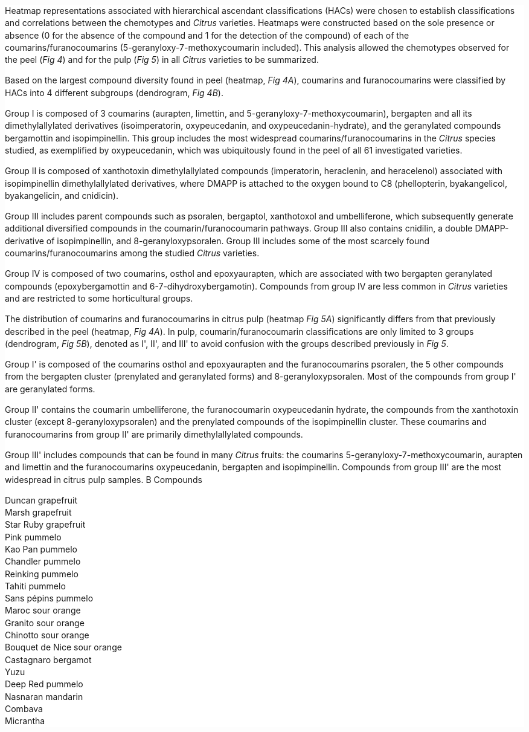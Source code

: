 Heatmap representations associated with hierarchical ascendant classifications (HACs) were chosen to establish classifications and correlations between the chemotypes and *Citrus* varieties. Heatmaps were constructed based on the sole presence or absence (0 for the absence of the compound and 1 for the detection of the compound) of each of the coumarins/furanocoumarins (5-geranyloxy-7-methoxycoumarin included). This analysis allowed the chemotypes observed for the peel (*Fig 4*) and for the pulp (*Fig 5*) in all *Citrus* varieties to be summarized.

Based on the largest compound diversity found in peel (heatmap, *Fig 4A*), coumarins and furanocoumarins were classified by HACs into 4 different subgroups (dendrogram, *Fig 4B*).

Group I is composed of 3 coumarins (aurapten, limettin, and 5-geranyloxy-7-methoxycoumarin), bergapten and all its dimethylallylated derivatives (isoimperatorin, oxypeucedanin, and oxypeucedanin-hydrate), and the geranylated compounds bergamottin and isopimpinellin. This group includes the most widespread coumarins/furanocoumarins in the *Citrus* species studied, as exemplified by oxypeucedanin, which was ubiquitously found in the peel of all 61 investigated varieties.

Group II is composed of xanthotoxin dimethylallylated compounds (imperatorin, heraclenin, and heracelenol) associated with isopimpinellin dimethylallylated derivatives, where DMAPP is attached to the oxygen bound to C8 (phellopterin, byakangelicol, byakangelicin, and cnidicin).

Group III includes parent compounds such as psoralen, bergaptol, xanthotoxol and umbelliferone, which subsequently generate additional diversified compounds in the coumarin/furanocoumarin pathways. Group III also contains cnidilin, a double DMAPP-derivative of isopimpinellin, and 8-geranyloxypsoralen. Group III includes some of the most scarcely found coumarins/furanocoumarins among the studied *Citrus* varieties.

Group IV is composed of two coumarins, osthol and epoxyaurapten, which are associated with two bergapten geranylated compounds (epoxybergamottin and 6-7-dihydroxybergamotin). Compounds from group IV are less common in *Citrus* varieties and are restricted to some horticultural groups.

The distribution of coumarins and furanocoumarins in citrus pulp (heatmap *Fig 5A*) significantly differs from that previously described in the peel (heatmap, *Fig 4A*). In pulp, coumarin/furanocoumarin classifications are only limited to 3 groups (dendrogram, *Fig 5B*), denoted as I', II', and III' to avoid confusion with the groups described previously in *Fig 5*.

Group I' is composed of the coumarins osthol and epoxyaurapten and the furanocoumarins psoralen, the 5 other compounds from the bergapten cluster (prenylated and geranylated forms) and 8-geranyloxypsoralen. Most of the compounds from group I' are geranylated forms.

Group II' contains the coumarin umbelliferone, the furanocoumarin oxypeucedanin hydrate, the compounds from the xanthotoxin cluster (except 8-geranyloxypsoralen) and the prenylated compounds of the isopimpinellin cluster. These coumarins and furanocoumarins from group II' are primarily dimethylallylated compounds.

Group III' includes compounds that can be found in many *Citrus* fruits: the coumarins 5-geranyloxy-7-methoxycoumarin, aurapten and limettin and the furanocoumarins oxypeucedanin, bergapten and isopimpinellin. Compounds from group III' are the most widespread in citrus pulp samples.
B Compounds

Duncan grapefruit  
Marsh grapefruit  
Star Ruby grapefruit  
Pink pummelo  
Kao Pan pummelo  
Chandler pummelo  
Reinking pummelo  
Tahiti pummelo  
Sans pépins pummelo  
Maroc sour orange  
Granito sour orange  
Chinotto sour orange  
Bouquet de Nice sour orange  
Castagnaro bergamot  
Yuzu  
Deep Red pummelo  
Nasnaran mandarin  
Combava  
Micrantha  